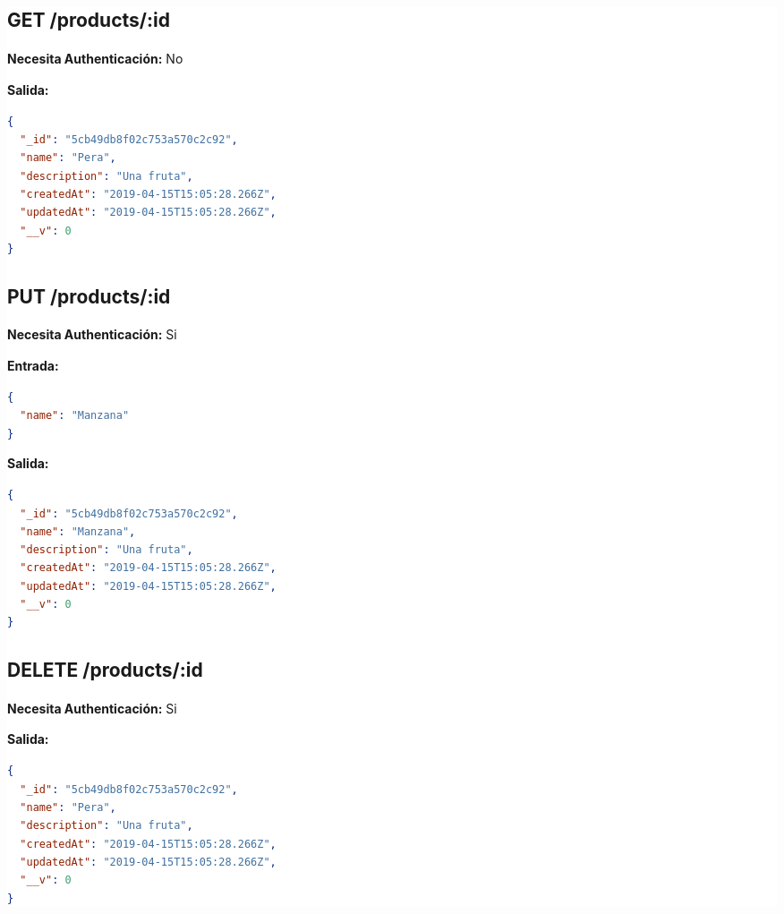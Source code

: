## GET /products/:id

**Necesita Authenticación:** No

**Salida:**

```json
{
  "_id": "5cb49db8f02c753a570c2c92",
  "name": "Pera",
  "description": "Una fruta",
  "createdAt": "2019-04-15T15:05:28.266Z",
  "updatedAt": "2019-04-15T15:05:28.266Z",
  "__v": 0
}
```

## PUT /products/:id

**Necesita Authenticación:** Si

**Entrada:**

```json
{
  "name": "Manzana"
}
```

**Salida:**

```json
{
  "_id": "5cb49db8f02c753a570c2c92",
  "name": "Manzana",
  "description": "Una fruta",
  "createdAt": "2019-04-15T15:05:28.266Z",
  "updatedAt": "2019-04-15T15:05:28.266Z",
  "__v": 0
}
```

## DELETE /products/:id

**Necesita Authenticación:** Si

**Salida:**

```json
{
  "_id": "5cb49db8f02c753a570c2c92",
  "name": "Pera",
  "description": "Una fruta",
  "createdAt": "2019-04-15T15:05:28.266Z",
  "updatedAt": "2019-04-15T15:05:28.266Z",
  "__v": 0
}
```
